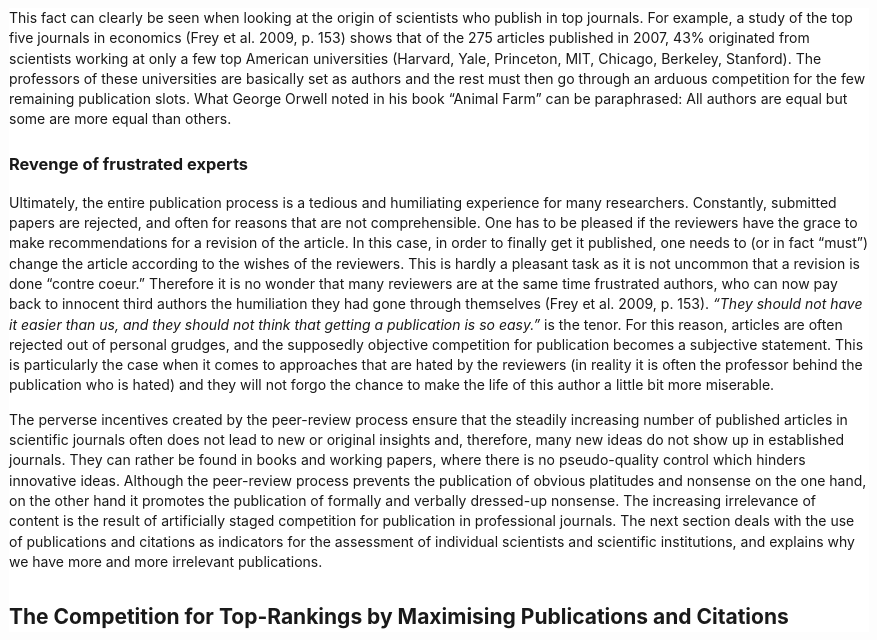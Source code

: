 This fact can clearly be seen when looking at the origin of scientists
who publish in top journals. For example, a study of the top five
journals in economics (Frey et al. 2009, p. 153) shows that of the 275
articles published in 2007, 43% originated from scientists
working at only a few top American universities (Harvard, Yale,
Princeton, MIT, Chicago, Berkeley, Stanford). The professors of these
universities are basically set as authors and the rest must then go
through an arduous competition for the few remaining publication slots.
What George Orwell noted in his book “Animal Farm” can be paraphrased:
All authors are equal but some are more equal than others.

### Revenge of frustrated experts

Ultimately, the entire publication process is a tedious and humiliating
experience for many researchers. Constantly, submitted papers are
rejected, and often for reasons that are not comprehensible. One has to
be pleased if the reviewers have the grace to make recommendations for a
revision of the article. In this case, in order to finally get it
published, one needs to (or in fact “must”) change the article according to
the wishes of the reviewers. This is hardly a pleasant task as it is not
uncommon that a revision is done “contre coeur.” Therefore it is no
wonder that many reviewers are at the same time frustrated authors, who
can now pay back to innocent third authors the humiliation they had gone
through themselves (Frey et al. 2009, p. 153). *“They should not have
it easier than us, and they should not think that getting a publication
is so easy.”* is the tenor. For this reason, articles are often rejected
out of personal grudges, and the supposedly objective competition for
publication becomes a subjective statement. This is particularly the
case when it comes to approaches that are hated by the reviewers (in
reality it is often the professor behind the publication who is hated)
and they will not forgo the chance to make the life of this author a little
bit more miserable.

The perverse incentives created by the peer-review process ensure that
the steadily increasing number of published articles in scientific
journals often does not lead to new or original insights and, therefore,
many new ideas do not show up in established journals. They can rather
be found in books and working papers, where there is no pseudo-quality
control which hinders innovative ideas. Although the peer-review process
prevents the publication of obvious platitudes and nonsense on the one
hand, on the other hand it promotes the publication of formally and
verbally dressed-up nonsense. The increasing irrelevance of content is
the result of artificially staged competition for publication in
professional journals. The next section deals with the use of
publications and citations as indicators for the assessment of
individual scientists and scientific institutions, and explains why we
have more and more irrelevant publications.

## The Competition for Top-Rankings by Maximising Publications and Citations
